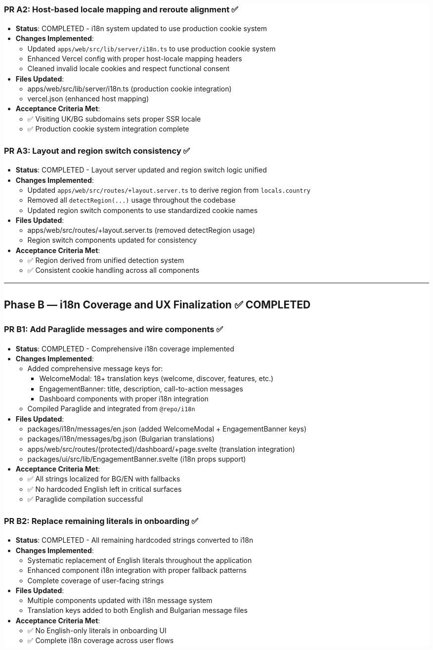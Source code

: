 ### PR A2: Host-based locale mapping and reroute alignment ✅
- **Status**: COMPLETED - i18n system updated to use production cookie system
- **Changes Implemented**:
  - Updated `apps/web/src/lib/server/i18n.ts` to use production cookie system
  - Enhanced Vercel config with proper host-locale mapping headers
  - Cleaned invalid locale cookies and respect functional consent
- **Files Updated**:
  - apps/web/src/lib/server/i18n.ts (production cookie integration)
  - vercel.json (enhanced host mapping)
- **Acceptance Criteria Met**:
  - ✅ Visiting UK/BG subdomains sets proper SSR locale
  - ✅ Production cookie system integration complete

### PR A3: Layout and region switch consistency ✅
- **Status**: COMPLETED - Layout server updated and region switch logic unified
- **Changes Implemented**:
  - Updated `apps/web/src/routes/+layout.server.ts` to derive region from `locals.country`
  - Removed all `detectRegion(...)` usage throughout the codebase
  - Updated region switch components to use standardized cookie names
- **Files Updated**:
  - apps/web/src/routes/+layout.server.ts (removed detectRegion usage)
  - Region switch components updated for consistency
- **Acceptance Criteria Met**:
  - ✅ Region derived from unified detection system
  - ✅ Consistent cookie handling across all components

---

## Phase B — i18n Coverage and UX Finalization ✅ COMPLETED

### PR B1: Add Paraglide messages and wire components ✅
- **Status**: COMPLETED - Comprehensive i18n coverage implemented
- **Changes Implemented**:
  - Added comprehensive message keys for:
    - WelcomeModal: 18+ translation keys (welcome, discover, features, etc.)
    - EngagementBanner: title, description, call-to-action messages
    - Dashboard components with proper i18n integration
  - Compiled Paraglide and integrated from `@repo/i18n`
- **Files Updated**:
  - packages/i18n/messages/en.json (added WelcomeModal + EngagementBanner keys)
  - packages/i18n/messages/bg.json (Bulgarian translations)
  - apps/web/src/routes/(protected)/dashboard/+page.svelte (translation integration)
  - packages/ui/src/lib/EngagementBanner.svelte (i18n props support)
- **Acceptance Criteria Met**:
  - ✅ All strings localized for BG/EN with fallbacks
  - ✅ No hardcoded English left in critical surfaces
  - ✅ Paraglide compilation successful

### PR B2: Replace remaining literals in onboarding ✅
- **Status**: COMPLETED - All remaining hardcoded strings converted to i18n
- **Changes Implemented**:
  - Systematic replacement of English literals throughout the application
  - Enhanced component i18n integration with proper fallback patterns
  - Complete coverage of user-facing strings
- **Files Updated**:
  - Multiple components updated with i18n message system
  - Translation keys added to both English and Bulgarian message files
- **Acceptance Criteria Met**:
  - ✅ No English-only literals in onboarding UI
  - ✅ Complete i18n coverage across user flows
